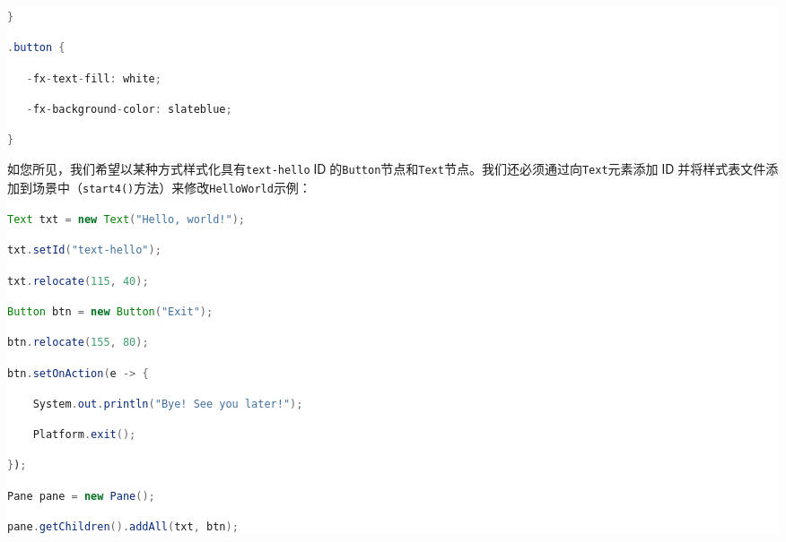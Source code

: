 ```java
}
```

```java
.button {
```

```java
   -fx-text-fill: white;
```

```java
   -fx-background-color: slateblue;
```

```java
}
```

如您所见，我们希望以某种方式样式化具有`text-hello` ID 的`Button`节点和`Text`节点。我们还必须通过向`Text`元素添加 ID 并将样式表文件添加到场景中（`start4()`方法）来修改`HelloWorld`示例：

```java
Text txt = new Text("Hello, world!");
```

```java
txt.setId("text-hello");
```

```java
txt.relocate(115, 40);
```

```java
Button btn = new Button("Exit");
```

```java
btn.relocate(155, 80);
```

```java
btn.setOnAction(e -> {
```

```java
    System.out.println("Bye! See you later!");
```

```java
    Platform.exit();
```

```java
});
```

```java
Pane pane = new Pane();
```

```java
pane.getChildren().addAll(txt, btn);
```
